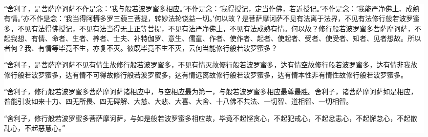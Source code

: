 “舍利子，是菩萨摩诃萨不作是念：‘我与般若波罗蜜多相应。’不作是念：‘我得授记，定当作佛，若近授记。’不作是念：‘我能严净佛土、成熟有情。’亦不作是念：‘我当得阿耨多罗三藐三菩提，转妙法轮饶益一切。’何以故？是菩萨摩诃萨不见有法离于法界，不见有法修行般若波罗蜜多，不见有法得佛授记，不见有法当得无上正等菩提，不见有法严净佛土，不见有法成熟有情。何以故？修行般若波罗蜜多菩萨摩诃萨，不起我想、有情、命者、生者、养者、士夫、补特伽罗、意生、儒童、作者、使作者、起者、使起者、受者、使受者、知者、见者想故。所以者何？我、有情等毕竟不生，亦复不灭。彼既毕竟不生不灭，云何当能修行般若波罗蜜多？

“舍利子，是菩萨摩诃萨不见有情生故修行般若波罗蜜多，不见有情灭故修行般若波罗蜜多，达有情空故修行般若波罗蜜多，达有情非我故修行般若波罗蜜多，达有情不可得故修行般若波罗蜜多，达有情远离故修行般若波罗蜜多，达有情本性非有情性故修行般若波罗蜜多。

“舍利子，修行般若波罗蜜多菩萨摩诃萨诸相应中，与空相应最为第一，与般若波罗蜜多相应最尊最胜。舍利子，诸菩萨摩诃萨如是相应，普能引发如来十力、四无所畏、四无碍解、大慈、大悲、大喜、大舍、十八佛不共法、一切智、道相智、一切相智。

“舍利子，修行般若波罗蜜多菩萨摩诃萨，与如是般若波罗蜜多相应故，毕竟不起悭贪心，不起犯戒心，不起忿恚心，不起懈怠心，不起散乱心，不起恶慧心。”
